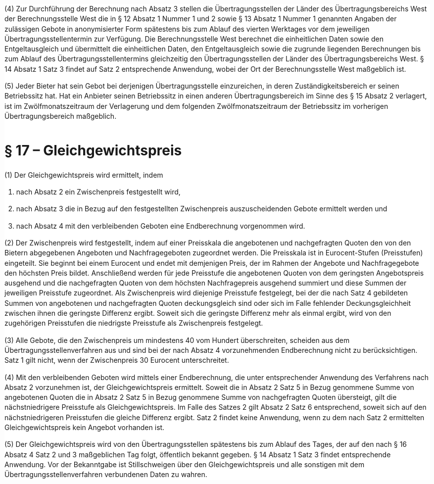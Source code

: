 (4) Zur Durchführung der Berechnung nach Absatz 3 stellen die Übertragungsstellen der Länder des Übertragungsbereichs West der Berechnungsstelle West die in § 12 Absatz 1 Nummer 1 und 2 sowie § 13 Absatz 1 Nummer 1 genannten Angaben der zulässigen Gebote in anonymisierter Form spätestens bis zum Ablauf des vierten Werktages vor dem jeweiligen Übertragungsstellentermin zur Verfügung. Die Berechnungsstelle West berechnet die einheitlichen Daten sowie den Entgeltausgleich und übermittelt die einheitlichen Daten, den Entgeltausgleich sowie die zugrunde liegenden Berechnungen bis zum Ablauf des Übertragungsstellentermins gleichzeitig den Übertragungsstellen der Länder des Übertragungsbereichs West. § 14 Absatz 1 Satz 3 findet auf Satz 2 entsprechende Anwendung, wobei der Ort der Berechnungsstelle West maßgeblich ist.

(5) Jeder Bieter hat sein Gebot bei derjenigen Übertragungsstelle einzureichen, in deren Zuständigkeitsbereich er seinen Betriebssitz hat. Hat ein Anbieter seinen Betriebssitz in einen anderen Übertragungsbereich im Sinne des § 15 Absatz 2 verlagert, ist im Zwölfmonatszeitraum der Verlagerung und dem folgenden Zwölfmonatszeitraum der Betriebssitz im vorherigen Übertragungsbereich maßgeblich.

# § 17 – Gleichgewichtspreis

(1) Der Gleichgewichtspreis wird ermittelt, indem

1. nach Absatz 2 ein Zwischenpreis festgestellt wird,

2. nach Absatz 3 die in Bezug auf den festgestellten Zwischenpreis auszuscheidenden Gebote ermittelt werden und

3. nach Absatz 4 mit den verbleibenden Geboten eine Endberechnung vorgenommen wird.

(2) Der Zwischenpreis wird festgestellt, indem auf einer Preisskala die angebotenen und nachgefragten Quoten den von den Bietern abgegebenen Angeboten und Nachfragegeboten zugeordnet werden. Die Preisskala ist in Eurocent-Stufen (Preisstufen) eingeteilt. Sie beginnt bei einem Eurocent und endet mit demjenigen Preis, der im Rahmen der Angebote und Nachfragegebote den höchsten Preis bildet. Anschließend werden für jede Preisstufe die angebotenen Quoten von dem geringsten Angebotspreis ausgehend und die nachgefragten Quoten von dem höchsten Nachfragepreis ausgehend summiert und diese Summen der jeweiligen Preisstufe zugeordnet. Als Zwischenpreis wird diejenige Preisstufe festgelegt, bei der die nach Satz 4 gebildeten Summen von angebotenen und nachgefragten Quoten deckungsgleich sind oder sich im Falle fehlender Deckungsgleichheit zwischen ihnen die geringste Differenz ergibt. Soweit sich die geringste Differenz mehr als einmal ergibt, wird von den zugehörigen Preisstufen die niedrigste Preisstufe als Zwischenpreis festgelegt.

(3) Alle Gebote, die den Zwischenpreis um mindestens 40 vom Hundert überschreiten, scheiden aus dem Übertragungsstellenverfahren aus und sind bei der nach Absatz 4 vorzunehmenden Endberechnung nicht zu berücksichtigen. Satz 1 gilt nicht, wenn der Zwischenpreis 30 Eurocent unterschreitet.

(4) Mit den verbleibenden Geboten wird mittels einer Endberechnung, die unter entsprechender Anwendung des Verfahrens nach Absatz 2 vorzunehmen ist, der Gleichgewichtspreis ermittelt. Soweit die in Absatz 2 Satz 5 in Bezug genommene Summe von angebotenen Quoten die in Absatz 2 Satz 5 in Bezug genommene Summe von nachgefragten Quoten übersteigt, gilt die nächstniedrigere Preisstufe als Gleichgewichtspreis. Im Falle des Satzes 2 gilt Absatz 2 Satz 6 entsprechend, soweit sich auf den nächstniedrigeren Preisstufen die gleiche Differenz ergibt. Satz 2 findet keine Anwendung, wenn zu dem nach Satz 2 ermittelten Gleichgewichtspreis kein Angebot vorhanden ist.

(5) Der Gleichgewichtspreis wird von den Übertragungsstellen spätestens bis zum Ablauf des Tages, der auf den nach § 16 Absatz 4 Satz 2 und 3 maßgeblichen Tag folgt, öffentlich bekannt gegeben. § 14 Absatz 1 Satz 3 findet entsprechende Anwendung. Vor der Bekanntgabe ist Stillschweigen über den Gleichgewichtspreis und alle sonstigen mit dem Übertragungsstellenverfahren verbundenen Daten zu wahren.
